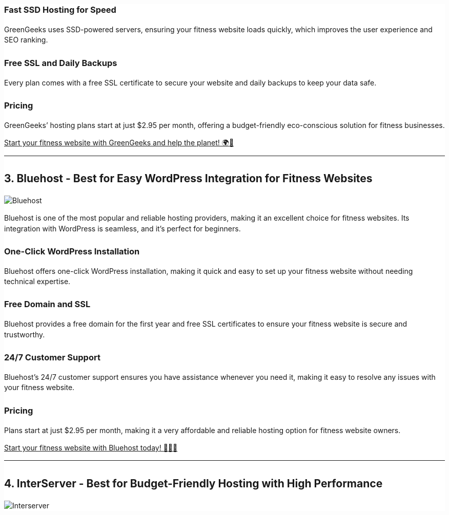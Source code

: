 ### Fast SSD Hosting for Speed
GreenGeeks uses SSD-powered servers, ensuring your fitness website loads quickly, which improves the user experience and SEO ranking.

### Free SSL and Daily Backups
Every plan comes with a free SSL certificate to secure your website and daily backups to keep your data safe.

### Pricing
GreenGeeks’ hosting plans start at just $2.95 per month, offering a budget-friendly eco-conscious solution for fitness businesses.

[Start your fitness website with GreenGeeks and help the planet! 🌍💚](https://snipitx.com/greengeeks-jy)

---

## 3. Bluehost - Best for Easy WordPress Integration for Fitness Websites

![Bluehost](https://i.imgur.com/PasFF9E.jpeg "Bluehost Hosting")

Bluehost is one of the most popular and reliable hosting providers, making it an excellent choice for fitness websites. Its integration with WordPress is seamless, and it’s perfect for beginners.

### One-Click WordPress Installation
Bluehost offers one-click WordPress installation, making it quick and easy to set up your fitness website without needing technical expertise.

### Free Domain and SSL
Bluehost provides a free domain for the first year and free SSL certificates to ensure your fitness website is secure and trustworthy.

### 24/7 Customer Support
Bluehost’s 24/7 customer support ensures you have assistance whenever you need it, making it easy to resolve any issues with your fitness website.

### Pricing
Plans start at just $2.95 per month, making it a very affordable and reliable hosting option for fitness website owners.

[Start your fitness website with Bluehost today! 🏋️‍♀️🚀](https://snipitx.com/bluehost-jy)

---

## 4. InterServer - Best for Budget-Friendly Hosting with High Performance

![Interserver](https://i.imgur.com/OM5dOEW.jpeg "Interserver Hosting")
